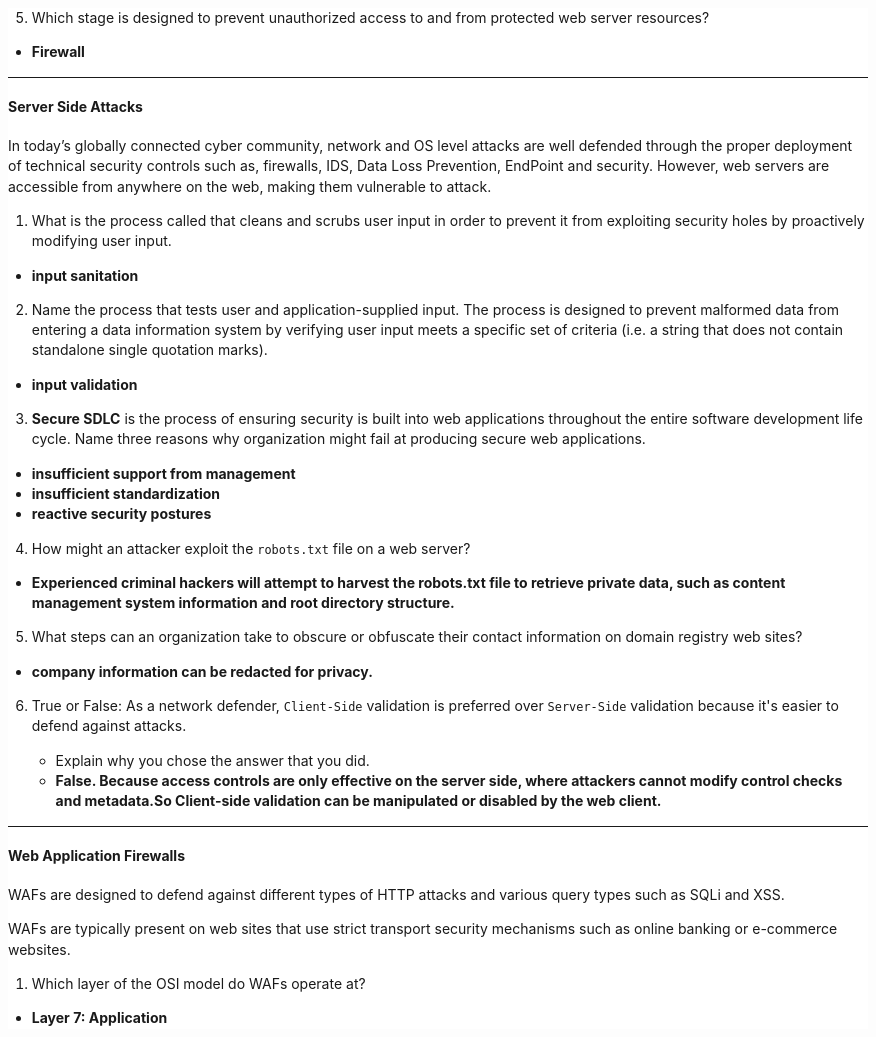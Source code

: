 5. Which stage is designed to prevent unauthorized access to and from protected web server resources?
- **Firewall**

----


#### Server Side Attacks

In today’s globally connected cyber community, network and OS level attacks are well defended through the proper deployment of technical security controls such as, firewalls, IDS, Data Loss Prevention, EndPoint and security. However, web servers are accessible from anywhere on the web, making them vulnerable to attack.

1. What is the process called that cleans and scrubs user input in order to prevent it from exploiting security holes by proactively modifying user input.
- **input sanitation**

2. Name the process that tests user and application-supplied input. The process is designed to prevent malformed data from entering a data information system by verifying user input meets a specific set of criteria (i.e. a string that does not contain standalone single quotation marks).
- **input validation**

3. **Secure SDLC** is the process of ensuring security is built into web applications throughout the entire software development life cycle. Name three reasons why organization might fail at producing secure web applications.
- **insufficient support from management**
- **insufficient standardization**
- **reactive security postures**

4. How might an attacker exploit the `robots.txt` file on a web server?
- **Experienced criminal hackers will attempt to harvest the robots.txt file to retrieve private data, such as content management system information and root directory structure.**

5. What steps can an organization take to obscure or obfuscate their contact information on domain registry web sites?
- **company information can be redacted for privacy.**
   
6. True or False: As a network defender, `Client-Side` validation is preferred over `Server-Side` validation because it's easier to defend against attacks.

   - Explain why you chose the answer that you did.
   - **False. Because access controls are only effective on the server side, where attackers cannot modify control checks and metadata.So Client-side validation can be manipulated or disabled by the web client.**
____

#### Web Application Firewalls

WAFs are designed to defend against different types of HTTP attacks and various query types such as SQLi and XSS.

WAFs are typically present on web sites that use strict transport security mechanisms such as online banking or e-commerce websites.

1. Which layer of the OSI model do WAFs operate at?
- **Layer 7: Application**
